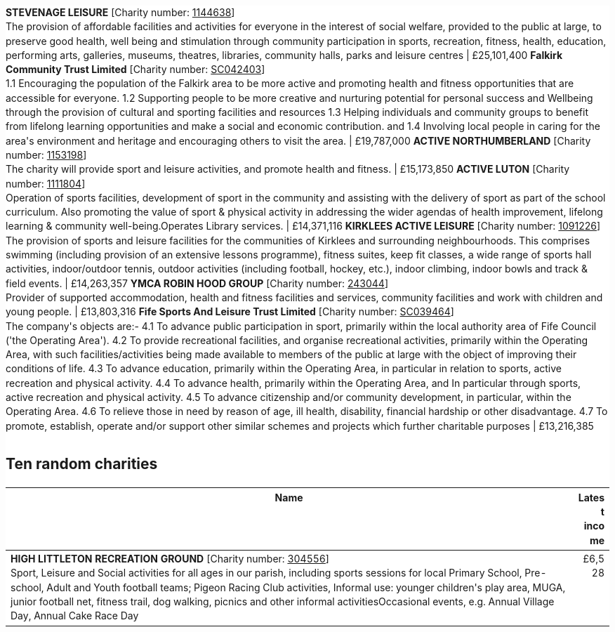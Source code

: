 <strong>STEVENAGE LEISURE</strong> [Charity number: [1144638](https://findthatcharity.uk/orgid/GB-CHC-1144638)]<br>The provision of affordable facilities and activities for everyone in the interest of social welfare, provided to the public at large, to preserve good health, well being and stimulation through community participation in sports, recreation, fitness, health, education, performing arts, galleries, museums, theatres, libraries, community halls, parks and leisure centres | £25,101,400
<strong>Falkirk Community Trust Limited</strong> [Charity number: [SC042403](https://findthatcharity.uk/orgid/GB-SC-SC042403)]<br>1.1 Encouraging the population of the Falkirk area to be more active and promoting health and fitness opportunities that are accessible for everyone.  1.2 Supporting people to be more creative and nurturing potential for personal success and Wellbeing through the provision of cultural and sporting facilities and resources  1.3 Helping individuals and community groups to benefit from lifelong learning opportunities and make a social and economic contribution. and  1.4 Involving local people in caring for the area's environment and heritage and encouraging others to visit the area. | £19,787,000
<strong>ACTIVE NORTHUMBERLAND</strong> [Charity number: [1153198](https://findthatcharity.uk/orgid/GB-CHC-1153198)]<br>The charity will provide sport and leisure activities, and promote health and fitness. | £15,173,850
<strong>ACTIVE LUTON</strong> [Charity number: [1111804](https://findthatcharity.uk/orgid/GB-CHC-1111804)]<br>Operation of sports facilities, development of sport in the community and assisting with the delivery of sport as part of the school curriculum. Also promoting the value of sport & physical activity in addressing the wider agendas of health improvement, lifelong learning & community well-being.Operates Library services. | £14,371,116
<strong>KIRKLEES ACTIVE LEISURE</strong> [Charity number: [1091226](https://findthatcharity.uk/orgid/GB-CHC-1091226)]<br>The provision of sports and leisure facilities for the communities of Kirklees and surrounding neighbourhoods. This comprises swimming (including provision of an extensive lessons programme), fitness suites, keep fit classes, a wide range of sports hall activities, indoor/outdoor tennis, outdoor activities (including football, hockey, etc.), indoor climbing, indoor bowls and track & field events. | £14,263,357
<strong>YMCA ROBIN HOOD GROUP</strong> [Charity number: [243044](https://findthatcharity.uk/orgid/GB-CHC-243044)]<br>Provider of supported accommodation, health and fitness facilities and services, community facilities and work with children and young people. | £13,803,316
<strong>Fife Sports And Leisure Trust Limited</strong> [Charity number: [SC039464](https://findthatcharity.uk/orgid/GB-SC-SC039464)]<br>The company's objects are:- 4.1 To advance public participation in sport, primarily within the local authority area of Fife Council ('the Operating Area'). 4.2 To provide recreational facilities, and organise recreational activities, primarily within the Operating Area, with such facilities/activities being made available to members of the public at large with the object of improving their conditions of life. 4.3 To advance education, primarily within the Operating Area, in particular in relation to sports, active recreation and physical activity. 4.4 To advance health, primarily within the Operating Area, and In particular through sports, active recreation and physical activity. 4.5 To advance citizenship and/or community development, in particular, within the Operating Area. 4.6 To relieve those in need by reason of age, ill health, disability, financial hardship or other disadvantage. 4.7 To promote, establish, operate and/or support other similar schemes and projects which further charitable purposes | £13,216,385


## Ten random charities

Name | Latest income
-----|--------:
<strong>HIGH LITTLETON RECREATION GROUND</strong> [Charity number: [304556](https://findthatcharity.uk/orgid/GB-CHC-304556)]<br>Sport, Leisure and Social activities for all ages in our parish, including sports sessions for local Primary School, Pre-school, Adult and Youth football teams; Pigeon Racing Club activities, Informal use:  younger children's play area, MUGA, junior football net, fitness trail, dog walking, picnics and other informal activitiesOccasional events, e.g. Annual Village Day, Annual Cake Race Day | £6,528